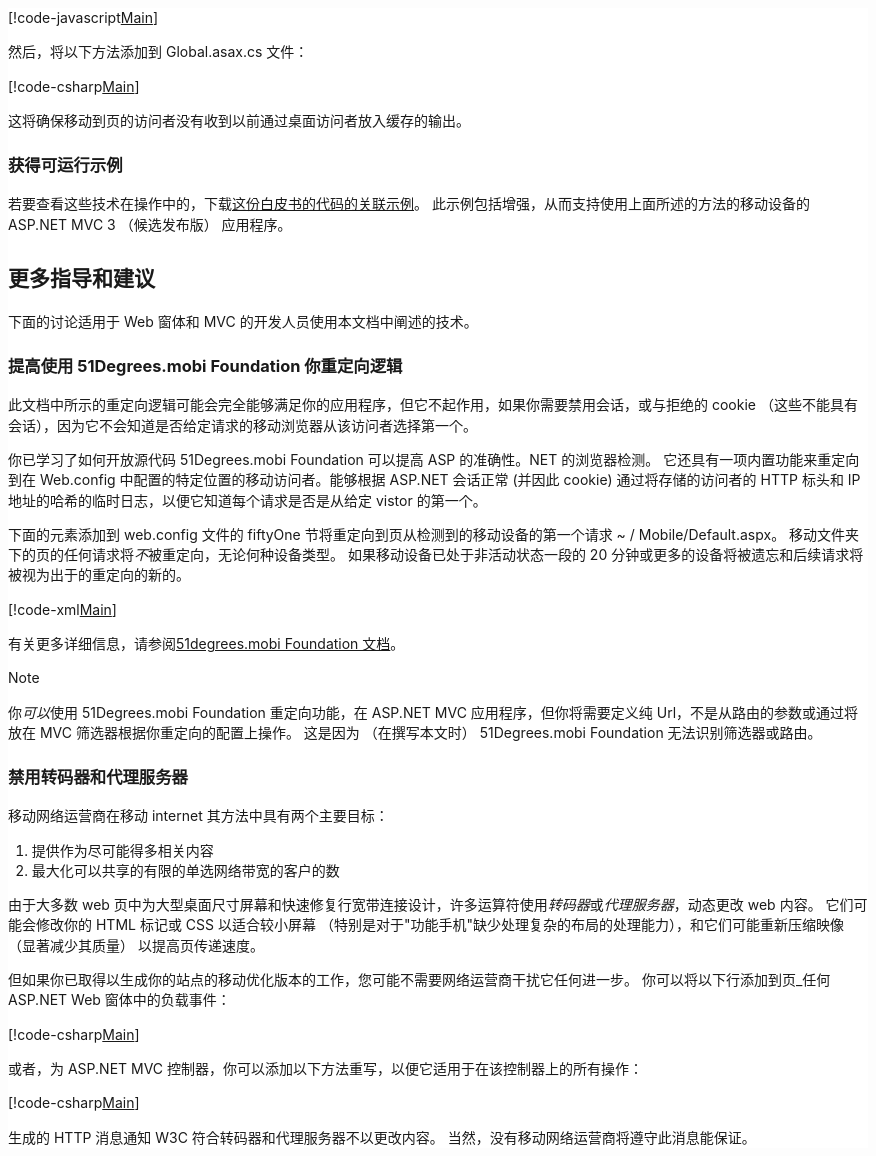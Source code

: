 [!code-javascript[Main](add-mobile-pages-to-your-aspnet-web-forms-mvc-application/samples/sample13.js)]

然后，将以下方法添加到 Global.asax.cs 文件：

[!code-csharp[Main](add-mobile-pages-to-your-aspnet-web-forms-mvc-application/samples/sample14.cs)]

这将确保移动到页的访问者没有收到以前通过桌面访问者放入缓存的输出。

### <a name="a-working-example"></a>获得可运行示例

若要查看这些技术在操作中的，下载[这份白皮书的代码的关联示例](https://docs.microsoft.com/aspnet/mobile/overview)。 此示例包括增强，从而支持使用上面所述的方法的移动设备的 ASP.NET MVC 3 （候选发布版） 应用程序。

## <a name="further-guidance-and-suggestions"></a>更多指导和建议

下面的讨论适用于 Web 窗体和 MVC 的开发人员使用本文档中阐述的技术。

### <a name="enhancing-your-redirection-logic-using-51degreesmobi-foundation"></a>提高使用 51Degrees.mobi Foundation 你重定向逻辑

此文档中所示的重定向逻辑可能会完全能够满足你的应用程序，但它不起作用，如果你需要禁用会话，或与拒绝的 cookie （这些不能具有会话），因为它不会知道是否给定请求的移动浏览器从该访问者选择第一个。

你已学习了如何开放源代码 51Degrees.mobi Foundation 可以提高 ASP 的准确性。NET 的浏览器检测。 它还具有一项内置功能来重定向到在 Web.config 中配置的特定位置的移动访问者。能够根据 ASP.NET 会话正常 (并因此 cookie) 通过将存储的访问者的 HTTP 标头和 IP 地址的哈希的临时日志，以便它知道每个请求是否是从给定 vistor 的第一个。

下面的元素添加到 web.config 文件的 fiftyOne 节将重定向到页从检测到的移动设备的第一个请求 ~ / Mobile/Default.aspx。 移动文件夹下的页的任何请求将*不*被重定向，无论何种设备类型。 如果移动设备已处于非活动状态一段的 20 分钟或更多的设备将被遗忘和后续请求将被视为出于的重定向的新的。

[!code-xml[Main](add-mobile-pages-to-your-aspnet-web-forms-mvc-application/samples/sample15.xml)]

有关更多详细信息，请参阅[51degrees.mobi Foundation 文档](https://github.com/51Degrees/dotNET-Device-Detection)。

> [!NOTE]
> 你*可以*使用 51Degrees.mobi Foundation 重定向功能，在 ASP.NET MVC 应用程序，但你将需要定义纯 Url，不是从路由的参数或通过将放在 MVC 筛选器根据你重定向的配置上操作。 这是因为 （在撰写本文时） 51Degrees.mobi Foundation 无法识别筛选器或路由。


### <a name="disabling-transcoders-and-proxy-servers"></a>禁用转码器和代理服务器

移动网络运营商在移动 internet 其方法中具有两个主要目标：

1. 提供作为尽可能得多相关内容
2. 最大化可以共享的有限的单选网络带宽的客户的数

由于大多数 web 页中为大型桌面尺寸屏幕和快速修复行宽带连接设计，许多运算符使用*转码器*或*代理服务器*，动态更改 web 内容。 它们可能会修改你的 HTML 标记或 CSS 以适合较小屏幕 （特别是对于"功能手机"缺少处理复杂的布局的处理能力），和它们可能重新压缩映像 （显著减少其质量） 以提高页传递速度。

但如果你已取得以生成你的站点的移动优化版本的工作，您可能不需要网络运营商干扰它任何进一步。 你可以将以下行添加到页\_任何 ASP.NET Web 窗体中的负载事件：

[!code-csharp[Main](add-mobile-pages-to-your-aspnet-web-forms-mvc-application/samples/sample16.cs)]

或者，为 ASP.NET MVC 控制器，你可以添加以下方法重写，以便它适用于在该控制器上的所有操作：

[!code-csharp[Main](add-mobile-pages-to-your-aspnet-web-forms-mvc-application/samples/sample17.cs)]

生成的 HTTP 消息通知 W3C 符合转码器和代理服务器不以更改内容。 当然，没有移动网络运营商将遵守此消息能保证。
